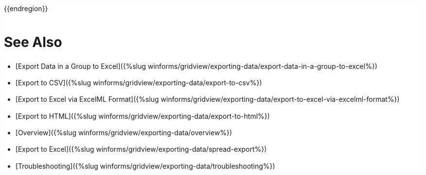 {{endregion}} 
# See Also
* [Export Data in a Group to Excel]({%slug winforms/gridview/exporting-data/export-data-in-a-group-to-excel%})

* [Export to CSV]({%slug winforms/gridview/exporting-data/export-to-csv%})

* [Export to Excel via ExcelML Format]({%slug winforms/gridview/exporting-data/export-to-excel-via-excelml-format%})

* [Export to HTML]({%slug winforms/gridview/exporting-data/export-to-html%})

* [Overview]({%slug winforms/gridview/exporting-data/overview%})

* [Export to Excel]({%slug winforms/gridview/exporting-data/spread-export%})

* [Troubleshooting]({%slug winforms/gridview/exporting-data/troubleshooting%})

